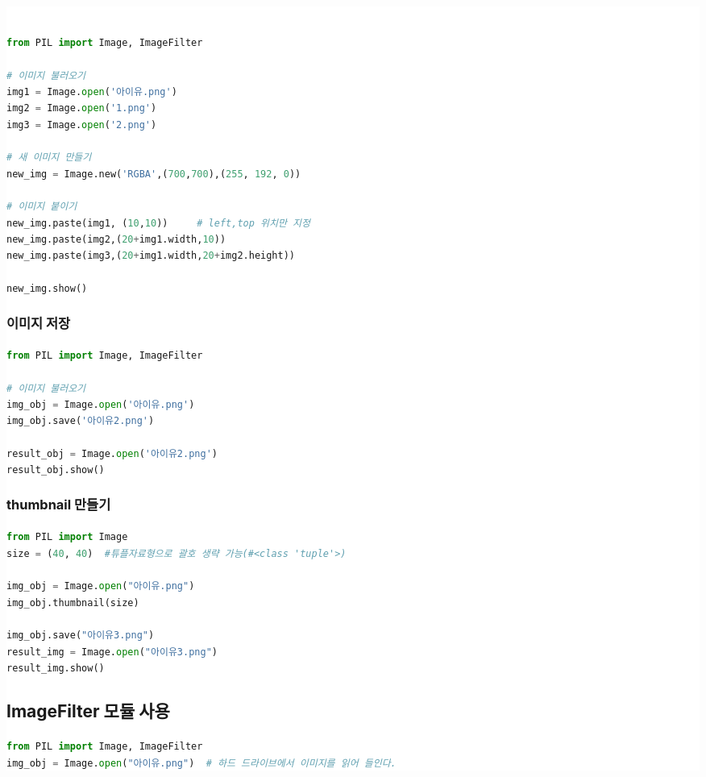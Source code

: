 
</div><br>            

```python
from PIL import Image, ImageFilter

# 이미지 불러오기
img1 = Image.open('아이유.png')
img2 = Image.open('1.png')
img3 = Image.open('2.png')

# 새 이미지 만들기
new_img = Image.new('RGBA',(700,700),(255, 192, 0))

# 이미지 붙이기
new_img.paste(img1, (10,10))     # left,top 위치만 지정
new_img.paste(img2,(20+img1.width,10))
new_img.paste(img3,(20+img1.width,20+img2.height))

new_img.show()
```
 
### 이미지 저장

```python
from PIL import Image, ImageFilter

# 이미지 불러오기
img_obj = Image.open('아이유.png')
img_obj.save('아이유2.png')

result_obj = Image.open('아이유2.png')
result_obj.show()
```

### thumbnail 만들기

```python
from PIL import Image
size = (40, 40)  #튜플자료형으로 괄호 생략 가능(#<class 'tuple'>)

img_obj = Image.open("아이유.png")
img_obj.thumbnail(size)

img_obj.save("아이유3.png")
result_img = Image.open("아이유3.png")
result_img.show()
```


## ImageFilter 모듈 사용 

```python
from PIL import Image, ImageFilter
img_obj = Image.open("아이유.png")  # 하드 드라이브에서 이미지를 읽어 들인다.
```
